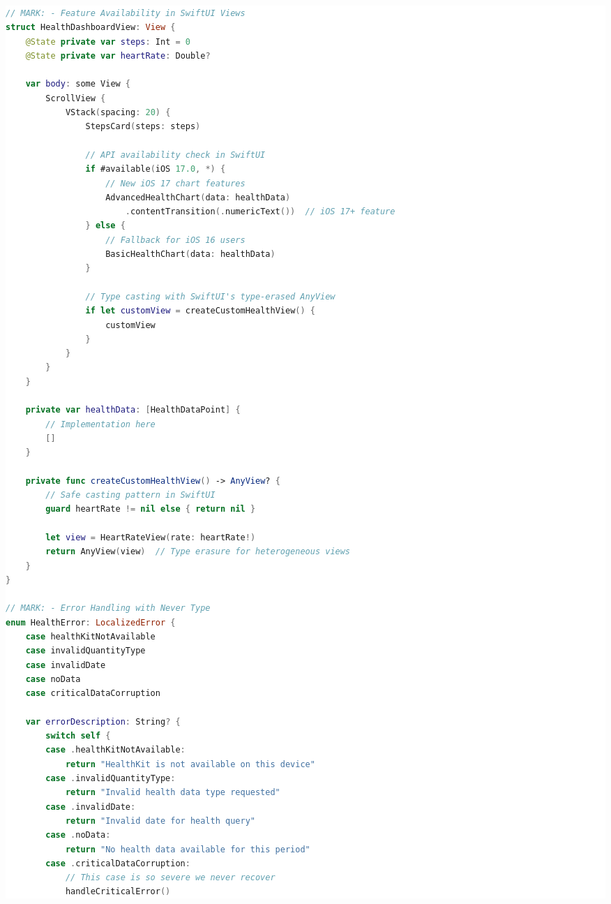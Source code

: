 ```swift
// MARK: - Feature Availability in SwiftUI Views
struct HealthDashboardView: View {
    @State private var steps: Int = 0
    @State private var heartRate: Double?
    
    var body: some View {
        ScrollView {
            VStack(spacing: 20) {
                StepsCard(steps: steps)
                
                // API availability check in SwiftUI
                if #available(iOS 17.0, *) {
                    // New iOS 17 chart features
                    AdvancedHealthChart(data: healthData)
                        .contentTransition(.numericText())  // iOS 17+ feature
                } else {
                    // Fallback for iOS 16 users
                    BasicHealthChart(data: healthData)
                }
                
                // Type casting with SwiftUI's type-erased AnyView
                if let customView = createCustomHealthView() {
                    customView
                }
            }
        }
    }
    
    private var healthData: [HealthDataPoint] {
        // Implementation here
        []
    }
    
    private func createCustomHealthView() -> AnyView? {
        // Safe casting pattern in SwiftUI
        guard heartRate != nil else { return nil }
        
        let view = HeartRateView(rate: heartRate!)
        return AnyView(view)  // Type erasure for heterogeneous views
    }
}

// MARK: - Error Handling with Never Type
enum HealthError: LocalizedError {
    case healthKitNotAvailable
    case invalidQuantityType
    case invalidDate
    case noData
    case criticalDataCorruption
    
    var errorDescription: String? {
        switch self {
        case .healthKitNotAvailable:
            return "HealthKit is not available on this device"
        case .invalidQuantityType:
            return "Invalid health data type requested"
        case .invalidDate:
            return "Invalid date for health query"
        case .noData:
            return "No health data available for this period"
        case .criticalDataCorruption:
            // This case is so severe we never recover
            handleCriticalError()
```